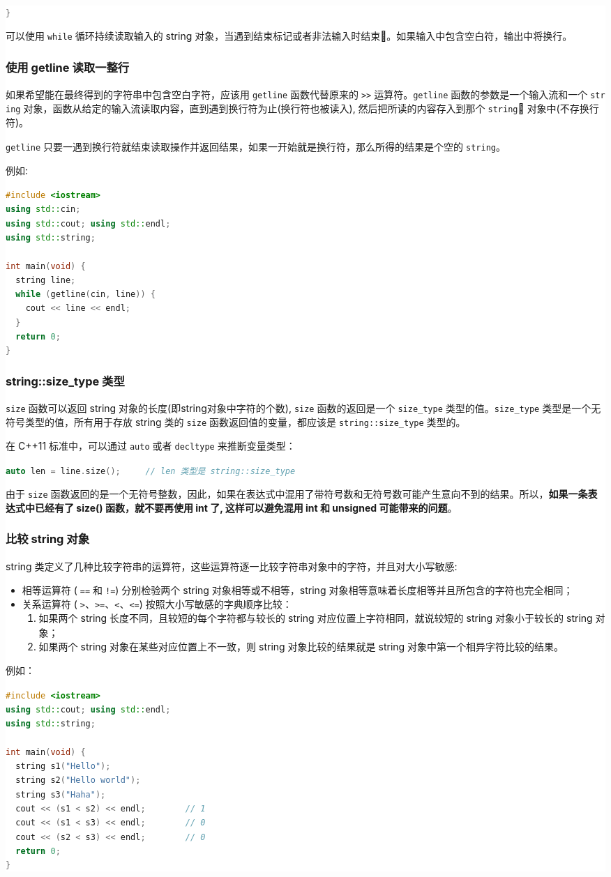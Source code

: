 ```cpp
}
```
可以使用 `while` 循环持续读取输入的 string 对象，当遇到结束标记或者非法输入时结束。如果输入中包含空白符，输出中将换行。

### 使用 getline 读取一整行
如果希望能在最终得到的字符串中包含空白字符，应该用 `getline` 函数代替原来的 `>>` 运算符。`getline` 函数的参数是一个输入流和一个 `string` 对象，函数从给定的输入流读取内容，直到遇到换行符为止(换行符也被读入), 然后把所读的内容存入到那个 `string` 对象中(不存换行符)。

`getline` 只要一遇到换行符就结束读取操作并返回结果，如果一开始就是换行符，那么所得的结果是个空的 `string`。

例如:
```cpp
#include <iostream>
using std::cin;
using std::cout; using std::endl;
using std::string;

int main(void) {
  string line;
  while (getline(cin, line)) {
    cout << line << endl;
  }
  return 0;
}
```

### string::size_type 类型
`size` 函数可以返回 string 对象的长度(即string对象中字符的个数), `size` 函数的返回是一个 `size_type` 类型的值。`size_type` 类型是一个无符号类型的值，所有用于存放 string 类的 `size` 函数返回值的变量，都应该是 `string::size_type` 类型的。

在 C++11 标准中，可以通过 `auto` 或者 `decltype` 来推断变量类型：
```cpp
auto len = line.size();     // len 类型是 string::size_type
```
由于 `size` 函数返回的是一个无符号整数，因此，如果在表达式中混用了带符号数和无符号数可能产生意向不到的结果。所以，**如果一条表达式中已经有了 size() 函数，就不要再使用 int 了, 这样可以避免混用 int 和 unsigned 可能带来的问题**。

### 比较 string 对象
string 类定义了几种比较字符串的运算符，这些运算符逐一比较字符串对象中的字符，并且对大小写敏感:
* 相等运算符 ( `==` 和 `!=`) 分别检验两个 string 对象相等或不相等，string 对象相等意味着长度相等并且所包含的字符也完全相同；
* 关系运算符 ( `>`、`>=`、`<`、`<=`) 按照大小写敏感的字典顺序比较：
    1. 如果两个 string 长度不同，且较短的每个字符都与较长的 string 对应位置上字符相同，就说较短的 string 对象小于较长的 string 对象；
    2. 如果两个 string 对象在某些对应位置上不一致，则 string 对象比较的结果就是 string 对象中第一个相异字符比较的结果。

例如：
```cpp
#include <iostream>
using std::cout; using std::endl;
using std::string;

int main(void) {
  string s1("Hello");
  string s2("Hello world");
  string s3("Haha");
  cout << (s1 < s2) << endl;        // 1
  cout << (s1 < s3) << endl;        // 0
  cout << (s2 < s3) << endl;        // 0
  return 0;
}
```
